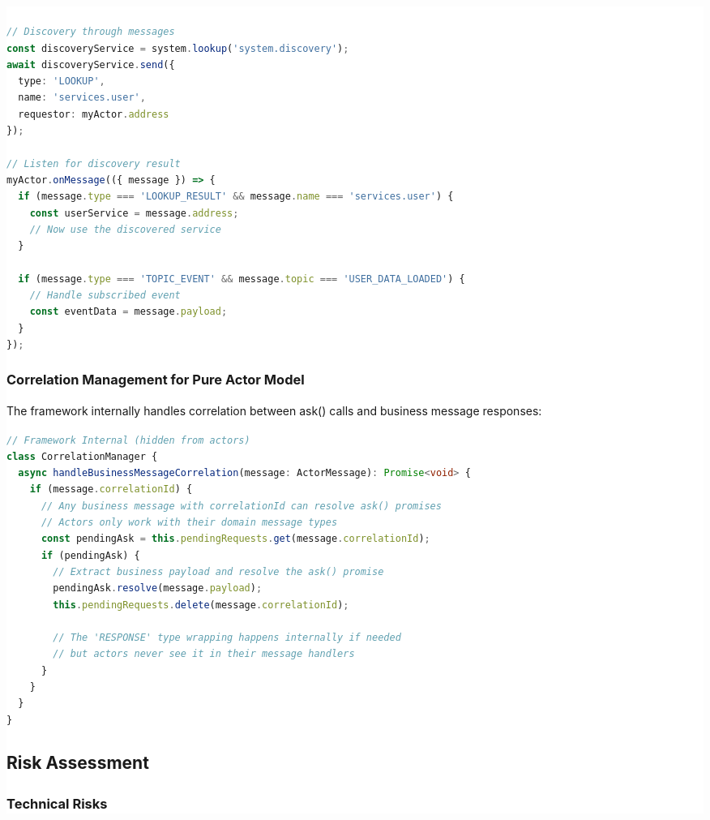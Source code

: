 ```typescript

// Discovery through messages
const discoveryService = system.lookup('system.discovery');
await discoveryService.send({
  type: 'LOOKUP',
  name: 'services.user',
  requestor: myActor.address
});

// Listen for discovery result
myActor.onMessage(({ message }) => {
  if (message.type === 'LOOKUP_RESULT' && message.name === 'services.user') {
    const userService = message.address;
    // Now use the discovered service
  }
  
  if (message.type === 'TOPIC_EVENT' && message.topic === 'USER_DATA_LOADED') {
    // Handle subscribed event
    const eventData = message.payload;
  }
});
```

### Correlation Management for Pure Actor Model

The framework internally handles correlation between ask() calls and business message responses:

```typescript
// Framework Internal (hidden from actors)
class CorrelationManager {
  async handleBusinessMessageCorrelation(message: ActorMessage): Promise<void> {
    if (message.correlationId) {
      // Any business message with correlationId can resolve ask() promises
      // Actors only work with their domain message types
      const pendingAsk = this.pendingRequests.get(message.correlationId);
      if (pendingAsk) {
        // Extract business payload and resolve the ask() promise
        pendingAsk.resolve(message.payload);
        this.pendingRequests.delete(message.correlationId);
        
        // The 'RESPONSE' type wrapping happens internally if needed
        // but actors never see it in their message handlers
      }
    }
  }
}
```

## Risk Assessment

### Technical Risks
